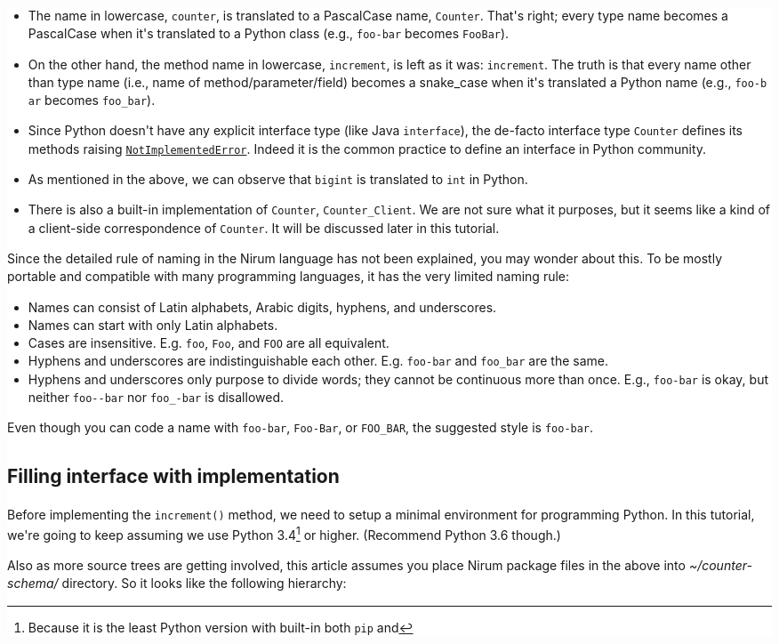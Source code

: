  -  The name in lowercase, `counter`, is translated to a PascalCase name,
    `Counter`.  That's right; every type name becomes a PascalCase
    when it's translated to a Python class (e.g., `foo-bar` becomes `FooBar`).

 -  On the other hand, the method name in lowercase, `increment`, is left
    as it was: `increment`.  The truth is that every name other than type name
    (i.e., name of method/parameter/field) becomes a snake\_case when it's
    translated a Python name (e.g., `foo-bar` becomes `foo_bar`).

 -  Since Python doesn't have any explicit interface type (like Java
    `interface`), the de-facto interface type `Counter` defines its methods
    raising [`NotImplementedError`][NotImplementedError].  Indeed it is
    the common practice to define an interface in Python community.

 -  As mentioned in the above, we can observe that `bigint` is translated to
    `int` in Python.

 -  There is also a built-in implementation of `Counter`, `Counter_Client`.
    We are not sure what it purposes, but it seems like a kind of
    a client-side correspondence of `Counter`.  It will be discussed
    later in this tutorial.

Since the detailed rule of naming in the Nirum language has not been
explained, you may wonder about this.  To be mostly portable and compatible
with many programming languages, it has the very limited naming rule:

 -  Names can consist of Latin alphabets, Arabic digits, hyphens, and
    underscores.
 -  Names can start with only Latin alphabets.
 -  Cases are insensitive.  E.g. `foo`, `Foo`, and `FOO` are all equivalent.
 -  Hyphens and underscores are indistinguishable each other.
    E.g. `foo-bar` and `foo_bar` are the same.
 -  Hyphens and underscores only purpose to divide words; they cannot be
    continuous more than once.  E.g., `foo-bar` is okay, but neither
    `foo--bar` nor `foo_-bar` is disallowed.

Even though you can code a name with `foo-bar`, `Foo-Bar`, or `FOO_BAR`,
the suggested style is `foo-bar`.

[^1]: Wonder why the compiler does not generate a single Python source tree
that works on both Python 3 and 2.7?  Because the Nirum compiler aggressively
annotates type hints using the [standard `typing` module][typing] to leverage
Nirum IDL's well-typeness.  As the [annotation syntax][PEP 3107] used by
type hint annotations is introduced since Python 3, we need to port
the result code to Python 2 by removing these type annotations.
Further reading for modern Python type hints: [PEP 3107][], [PEP 483][], and
[PEP 484][].

[wheel]: http://wheel.rtfd.org/
[PEP 425]: https://www.python.org/dev/peps/pep-0425/
[NotImplementedError]: https://docs.python.org/library/exceptions.html#NotImplementedError
[typing]: https://docs.python.org/3/library/typing.html
[PEP 3107]: https://www.python.org/dev/peps/pep-3107/
[PEP 483]: https://www.python.org/dev/peps/pep-0483/
[PEP 484]: https://www.python.org/dev/peps/pep-0484/


Filling interface with implementation
-------------------------------------

Before implementing the `increment()` method, we need to setup a minimal
environment for programming Python.  In this tutorial, we're going to keep
assuming we use Python 3.4[^2] or higher.  (Recommend Python 3.6 though.)

Also as more source trees are getting involved, this article assumes
you place Nirum package files in the above into *~/counter-schema/* directory.
So it looks like the following hierarchy:


[microservices]: https://en.wikipedia.org/wiki/Microservices
[RPC]: https://en.wikipedia.org/wiki/Remote_procedure_call
[IDL]: https://en.wikipedia.org/wiki/Interface_description_language
[ISO 8601]: https://xkcd.com/1179/
[mock objects]: https://en.wikipedia.org/wiki/Mock_object
[interfaces]: https://en.wikipedia.org/wiki/Protocol_(object-oriented_programming)
[official releases page]: https://github.com/nirum-lang/nirum/releases
[decimal.Decimal]: https://docs.python.org/library/decimal.html#decimal.Decimal
[Nirum package]: ./package.md
[TOML]: https://github.com/toml-lang/toml
[targets.python]: ./target/python.md
[pip]: http://pip-installer.org/
[^2]: Because it is the least Python version with built-in both `pip` and
[^3]: Notice [`--editable`][pip-editable] (`-e`) option.  Without this option,
[pyvenv-create]: https://docs.python.org/3/library/venv.html#creating-virtual-environments
[pyvenv]: https://docs.python.org/3/library/venv.html
[python3-pip]: https://packages.debian.org/sid/python3-pip
[python3-venv]: https://packages.debian.org/sid/python3-venv
[python3]: https://packages.debian.org/sid/python3
[pip-editable]: https://pip.pypa.io/en/stable/reference/pip_install/#editable-installs
[^4]: If you are familiar with Python and Python web development, you could
[nirum-wsgi]: https://pypi.org/project/nirum-wsgi/
[nirum-http]: https://pypi.org/project/nirum-http/
[annotations]: ./annotation.md
[WSGI]: https://www.python.org/dev/peps/pep-3333/
[cdecl]: https://docs.microsoft.com/cpp/cpp/cdecl
[stdcall]: https://docs.microsoft.com/cpp/cpp/stdcall
[unittest]: https://docs.python.org/library/unittest.html
[xUnit]: https://en.wikipedia.org/wiki/XUnit
[unittest.TestCase.setUp]: https://docs.python.org/library/unittest.html#unittest.TestCase.setUp
[unittest.TestCase.tearDown]: https://docs.python.org/library/unittest.html#unittest.TestCase.tearDown